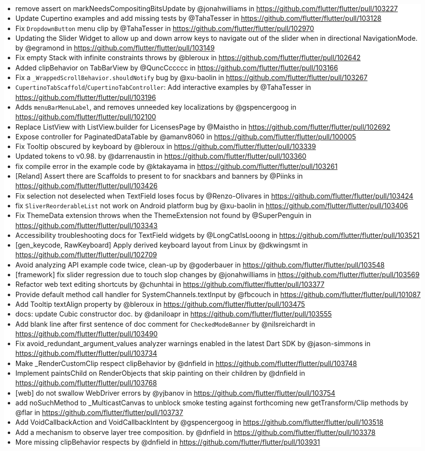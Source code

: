 * remove assert on markNeedsCompositingBitsUpdate by @jonahwilliams in https://github.com/flutter/flutter/pull/103227
* Update Cupertino examples and add missing tests by @TahaTesser in https://github.com/flutter/flutter/pull/103128
* Fix `DropdownButton` menu clip by @TahaTesser in https://github.com/flutter/flutter/pull/102970
* Updating the Slider Widget to allow up and down arrow keys to navigate out of the slider when in directional NavigationMode. by @egramond in https://github.com/flutter/flutter/pull/103149
* Fix empty Stack with infinite constraints throws by @bleroux in https://github.com/flutter/flutter/pull/102642
* Added clipBehavior on TabBarView by @QuncCccccc in https://github.com/flutter/flutter/pull/103166
* Fix a `_WrappedScrollBehavior.shouldNotify` bug by @xu-baolin in https://github.com/flutter/flutter/pull/103267
* `CupertinoTabScaffold`/`CupertinoTabController`: Add interactive examples by @TahaTesser in https://github.com/flutter/flutter/pull/103196
* Adds `menuBarMenuLabel`, and removes unneeded key localizations by @gspencergoog in https://github.com/flutter/flutter/pull/102100
* Replace ListView with ListView.builder for LicensesPage by @Maistho in https://github.com/flutter/flutter/pull/102692
* Expose controller for PaginatedDataTable by @amanv8060 in https://github.com/flutter/flutter/pull/100005
* Fix Tooltip obscured by keyboard by @bleroux in https://github.com/flutter/flutter/pull/103339
* Updated tokens to v0.98. by @darrenaustin in https://github.com/flutter/flutter/pull/103360
* fix compile error in the example code by @ktakayama in https://github.com/flutter/flutter/pull/103261
* [Reland] Assert there are Scaffolds to present to for snackbars and banners by @Piinks in https://github.com/flutter/flutter/pull/103426
* Fix selection not deselected when TextField loses focus by @Renzo-Olivares in https://github.com/flutter/flutter/pull/103424
* fix `SliverReorderableList` not work on Android platform bug by @xu-baolin in https://github.com/flutter/flutter/pull/103406
* Fix ThemeData extension throws when the ThemeExtension not found by @SuperPenguin in https://github.com/flutter/flutter/pull/103343
* Accessibility troubleshooting docs for TextField widgets by @LongCatIsLooong in https://github.com/flutter/flutter/pull/103521
* [gen_keycode, RawKeyboard] Apply derived keyboard layout from Linux by @dkwingsmt in https://github.com/flutter/flutter/pull/102709
* Avoid analyzing API example code twice, clean-up by @goderbauer in https://github.com/flutter/flutter/pull/103548
* [framework] fix slider regression due to touch slop changes by @jonahwilliams in https://github.com/flutter/flutter/pull/103569
* Refactor web text editing shortcuts by @chunhtai in https://github.com/flutter/flutter/pull/103377
* Provide default method call handler for SystemChannels.textInput by @fbcouch in https://github.com/flutter/flutter/pull/101087
* Add Tooltip textAlign property by @bleroux in https://github.com/flutter/flutter/pull/103475
* docs: update Cubic constructor doc. by @daniloapr in https://github.com/flutter/flutter/pull/103555
* Add blank line after first sentence of doc comment for `CheckedModeBanner` by @nilsreichardt in https://github.com/flutter/flutter/pull/103490
* Fix avoid_redundant_argument_values analyzer warnings enabled in the latest Dart SDK by @jason-simmons in https://github.com/flutter/flutter/pull/103734
* Make _RenderCustomClip respect clipBehavior by @dnfield in https://github.com/flutter/flutter/pull/103748
* Implement paintsChild on RenderObjects that skip painting on their children by @dnfield in https://github.com/flutter/flutter/pull/103768
* [web] do not swallow WebDriver errors by @yjbanov in https://github.com/flutter/flutter/pull/103754
* add noSuchMethod to _MulticastCanvas to unblock smoke testing against forthcoming new getTransform/Clip methods by @flar in https://github.com/flutter/flutter/pull/103737
* Add VoidCallbackAction and VoidCallbackIntent by @gspencergoog in https://github.com/flutter/flutter/pull/103518
* Add a mechanism to observe layer tree composition. by @dnfield in https://github.com/flutter/flutter/pull/103378
* More missing clipBehavior respects by @dnfield in https://github.com/flutter/flutter/pull/103931

[Hotfixes to the Stable Channel]: {{site.repo.flutter}}/blob/master/docs/releases/Hotfixes-to-the-Stable-Channel.md